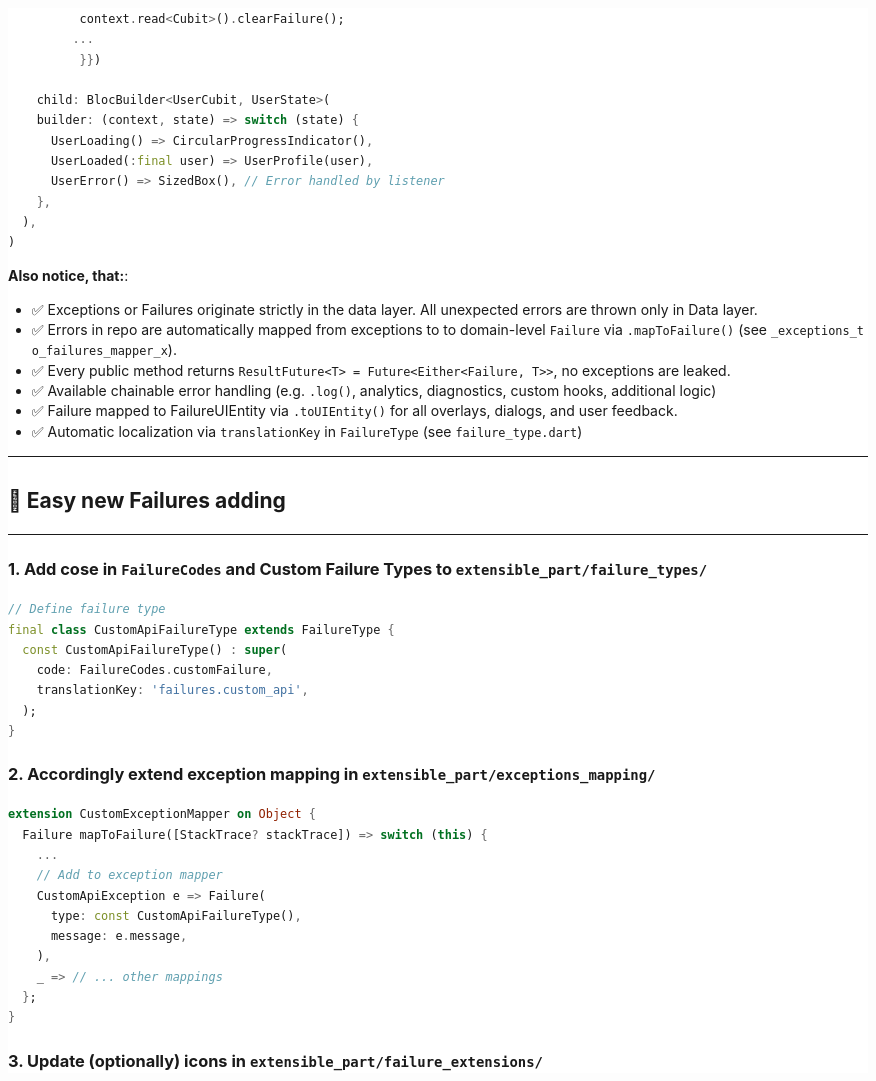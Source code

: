 ```dart
          context.read<Cubit>().clearFailure();
         ...
          }})

    child: BlocBuilder<UserCubit, UserState>(
    builder: (context, state) => switch (state) {
      UserLoading() => CircularProgressIndicator(),
      UserLoaded(:final user) => UserProfile(user),
      UserError() => SizedBox(), // Error handled by listener
    },
  ),
)
```

   **Also notice, that:**:
- ✅ Exceptions or Failures originate strictly in the data layer. All unexpected errors are thrown only in Data layer.
- ✅ Errors in repo are automatically mapped from exceptions to to domain-level `Failure` via `.mapToFailure()` (see `_exceptions_to_failures_mapper_x`).
- ✅ Every public method returns `ResultFuture<T> = Future<Either<Failure, T>>`, no exceptions are leaked.
- ✅ Available chainable error handling  (e.g. `.log()`, analytics, diagnostics, custom hooks, additional logic)
- ✅ Failure mapped to FailureUIEntity via `.toUIEntity()` for all overlays, dialogs, and user feedback.
- ✅ Automatic localization via `translationKey` in `FailureType` (see `failure_type.dart`)



----------------------------------------------------------------
   ## 🧩 Easy new Failures adding 
----------------------------------------------------------------

### 1. Add cose in `FailureCodes` and Custom Failure Types to `extensible_part/failure_types/` 
```dart
// Define failure type
final class CustomApiFailureType extends FailureType {
  const CustomApiFailureType() : super(
    code: FailureCodes.customFailure,
    translationKey: 'failures.custom_api',
  );
}
```


### 2. Accordingly extend exception mapping in `extensible_part/exceptions_mapping/`   
```dart
extension CustomExceptionMapper on Object {
  Failure mapToFailure([StackTrace? stackTrace]) => switch (this) {
    ...
    // Add to exception mapper
    CustomApiException e => Failure(
      type: const CustomApiFailureType(),
      message: e.message,
    ),
    _ => // ... other mappings
  };
}
```
### 3. Update (optionally) icons in `extensible_part/failure_extensions/`